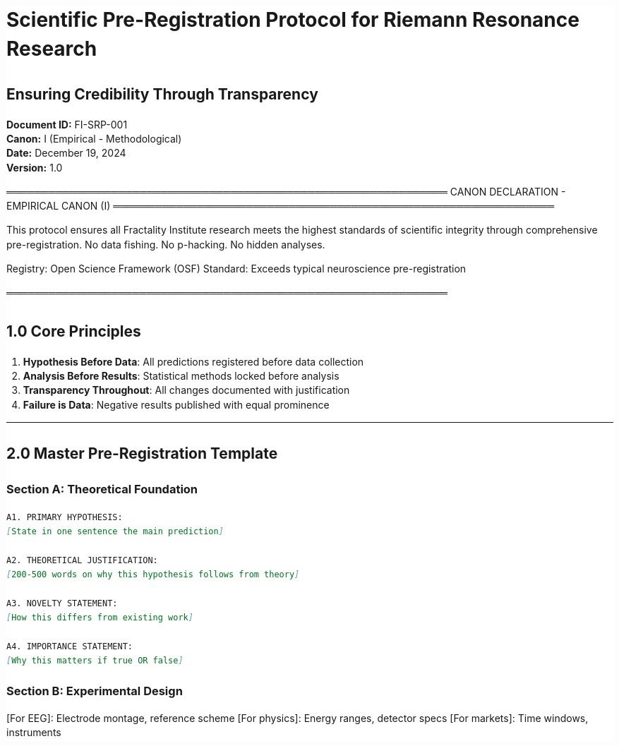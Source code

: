 # Scientific Pre-Registration Protocol for Riemann Resonance Research
## Ensuring Credibility Through Transparency
**Document ID:** FI-SRP-001  
**Canon:** I (Empirical - Methodological)  
**Date:** December 19, 2024  
**Version:** 1.0

═══════════════════════════════════════════════════════════════
CANON DECLARATION - EMPIRICAL CANON (I)
═══════════════════════════════════════════════════════════════

This protocol ensures all Fractality Institute research meets the
highest standards of scientific integrity through comprehensive
pre-registration. No data fishing. No p-hacking. No hidden analyses.

Registry: Open Science Framework (OSF)
Standard: Exceeds typical neuroscience pre-registration

═══════════════════════════════════════════════════════════════

## 1.0 Core Principles

1. **Hypothesis Before Data**: All predictions registered before data collection
2. **Analysis Before Results**: Statistical methods locked before analysis  
3. **Transparency Throughout**: All changes documented with justification
4. **Failure is Data**: Negative results published with equal prominence

---

## 2.0 Master Pre-Registration Template

### Section A: Theoretical Foundation

```markdown
A1. PRIMARY HYPOTHESIS:
[State in one sentence the main prediction]

A2. THEORETICAL JUSTIFICATION:
[200-500 words on why this hypothesis follows from theory]

A3. NOVELTY STATEMENT:
[How this differs from existing work]

A4. IMPORTANCE STATEMENT:
[Why this matters if true OR false]
```

### Section B: Experimental Design


[For EEG]: Electrode montage, reference scheme
[For physics]: Energy ranges, detector specs
[For markets]: Time windows, instruments